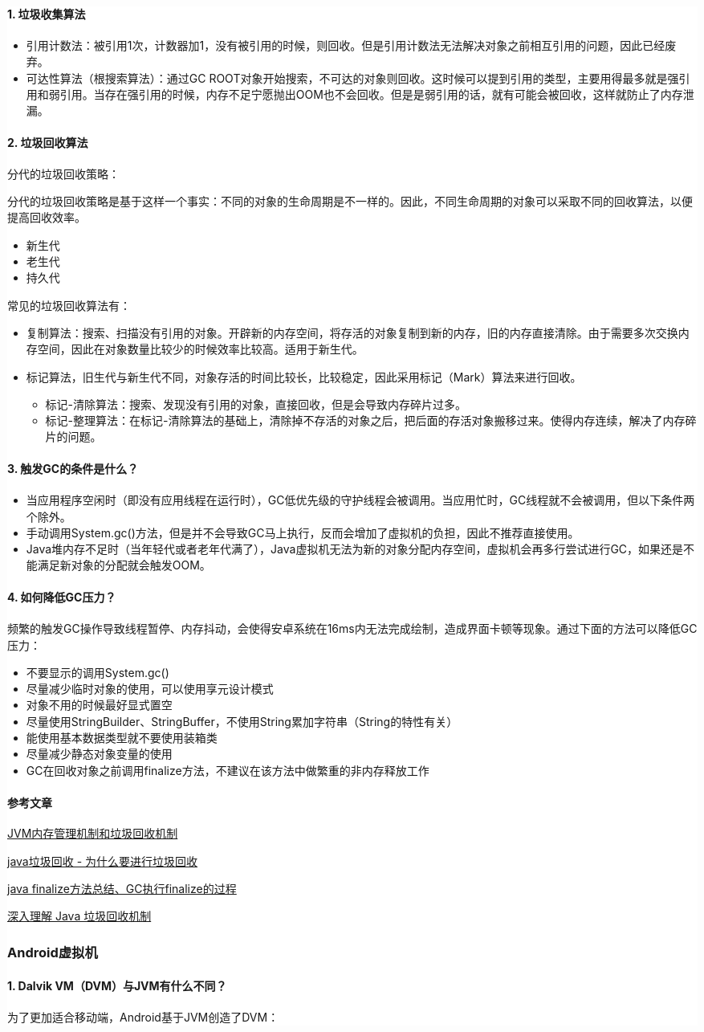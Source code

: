 #### 1. 垃圾收集算法

* 引用计数法：被引用1次，计数器加1，没有被引用的时候，则回收。但是引用计数法无法解决对象之前相互引用的问题，因此已经废弃。
* 可达性算法（根搜索算法）：通过GC ROOT对象开始搜索，不可达的对象则回收。这时候可以提到引用的类型，主要用得最多就是强引用和弱引用。当存在强引用的时候，内存不足宁愿抛出OOM也不会回收。但是是弱引用的话，就有可能会被回收，这样就防止了内存泄漏。

#### 2. 垃圾回收算法

分代的垃圾回收策略：

分代的垃圾回收策略是基于这样一个事实：不同的对象的生命周期是不一样的。因此，不同生命周期的对象可以采取不同的回收算法，以便提高回收效率。

* 新生代
* 老生代
* 持久代

常见的垃圾回收算法有：

* 复制算法：搜索、扫描没有引用的对象。开辟新的内存空间，将存活的对象复制到新的内存，旧的内存直接清除。由于需要多次交换内存空间，因此在对象数量比较少的时候效率比较高。适用于新生代。
* 标记算法，旧生代与新生代不同，对象存活的时间比较长，比较稳定，因此采用标记（Mark）算法来进行回收。

    * 标记-清除算法：搜索、发现没有引用的对象，直接回收，但是会导致内存碎片过多。
    * 标记-整理算法：在标记-清除算法的基础上，清除掉不存活的对象之后，把后面的存活对象搬移过来。使得内存连续，解决了内存碎片的问题。

#### 3. 触发GC的条件是什么？

* 当应用程序空闲时（即没有应用线程在运行时），GC低优先级的守护线程会被调用。当应用忙时，GC线程就不会被调用，但以下条件两个除外。
* 手动调用System.gc()方法，但是并不会导致GC马上执行，反而会增加了虚拟机的负担，因此不推荐直接使用。
* Java堆内存不足时（当年轻代或者老年代满了），Java虚拟机无法为新的对象分配内存空间，虚拟机会再多行尝试进行GC，如果还是不能满足新对象的分配就会触发OOM。

#### 4. 如何降低GC压力？

频繁的触发GC操作导致线程暂停、内存抖动，会使得安卓系统在16ms内无法完成绘制，造成界面卡顿等现象。通过下面的方法可以降低GC压力：

* 不要显示的调用System.gc()
* 尽量减少临时对象的使用，可以使用享元设计模式
* 对象不用的时候最好显式置空
* 尽量使用StringBuilder、StringBuffer，不使用String累加字符串（String的特性有关）
* 能使用基本数据类型就不要使用装箱类
* 尽量减少静态对象变量的使用
* GC在回收对象之前调用finalize方法，不建议在该方法中做繁重的非内存释放工作

#### 参考文章

[JVM内存管理机制和垃圾回收机制](https://blog.csdn.net/u011225629/article/details/49000311)

[java垃圾回收 - 为什么要进行垃圾回收](https://www.cnblogs.com/zedosu/p/6514457.html)

[java finalize方法总结、GC执行finalize的过程](https://blog.csdn.net/pi9nc/article/details/12374049)

[深入理解 Java 垃圾回收机制](https://www.cnblogs.com/andy-zcx/p/5522836.html)

### Android虚拟机

#### 1. Dalvik VM（DVM）与JVM有什么不同？

为了更加适合移动端，Android基于JVM创造了DVM：
